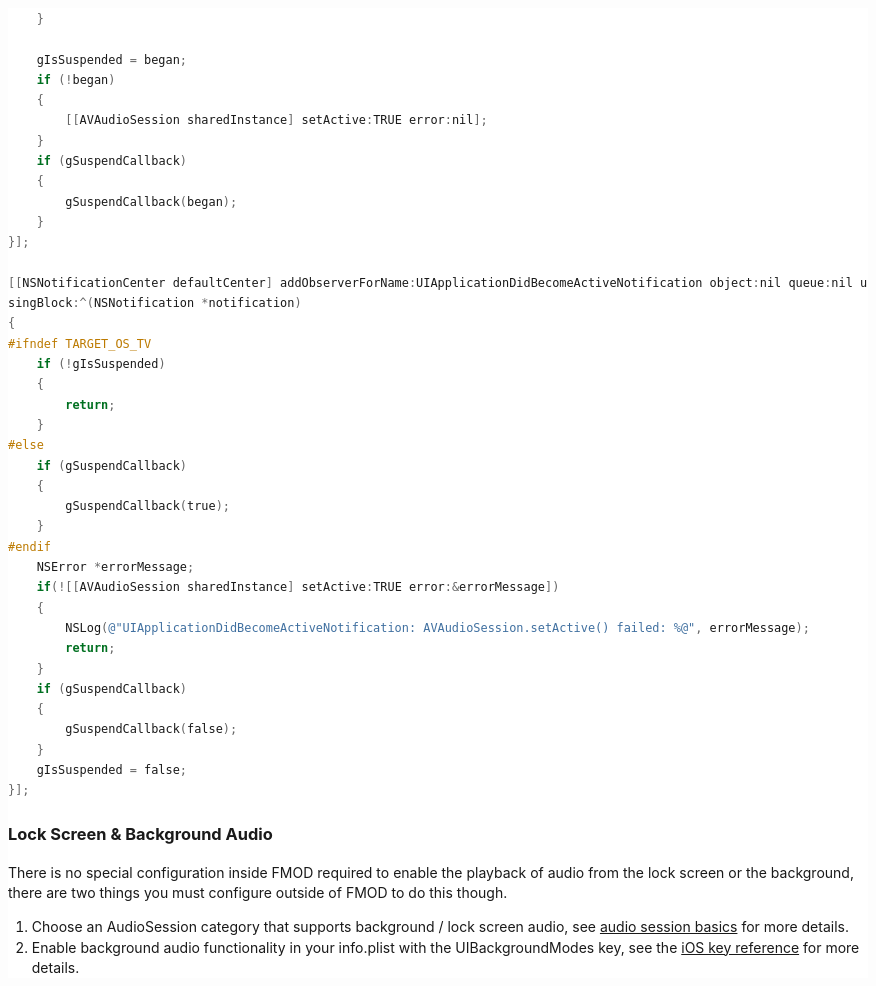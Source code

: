 ``````````objective-c
    }

    gIsSuspended = began;
    if (!began)
    {
        [[AVAudioSession sharedInstance] setActive:TRUE error:nil];
    }
    if (gSuspendCallback)
    {
        gSuspendCallback(began);
    }
}];

[[NSNotificationCenter defaultCenter] addObserverForName:UIApplicationDidBecomeActiveNotification object:nil queue:nil usingBlock:^(NSNotification *notification)
{
#ifndef TARGET_OS_TV
    if (!gIsSuspended)
    {
        return;
    }
#else
    if (gSuspendCallback)
    {
        gSuspendCallback(true);
    }
#endif
    NSError *errorMessage;
    if(![[AVAudioSession sharedInstance] setActive:TRUE error:&errorMessage])
    {
        NSLog(@"UIApplicationDidBecomeActiveNotification: AVAudioSession.setActive() failed: %@", errorMessage);
        return;
    }
    if (gSuspendCallback)
    {
        gSuspendCallback(false);
    }
    gIsSuspended = false;
}];
``````````

### Lock Screen & Background Audio

There is no special configuration inside FMOD required to enable the playback of audio from the lock screen or the background, there are two things you must configure outside of FMOD to do this though.

1. Choose an AudioSession category that supports background / lock screen audio, see [audio session basics](<http://developer.apple.com/Library/ios/documentation/Audio/Conceptual/AudioSessionProgrammingGuide/AudioSessionBasics/AudioSessionBasics.html>) for more details.
1. Enable background audio functionality in your info.plist with the UIBackgroundModes key, see the [iOS key reference](<http://developer.apple.com/Library/ios/documentation/General/Reference/InfoPlistKeyReference/Articles/iPhoneOSKeys.html>) for more details.
